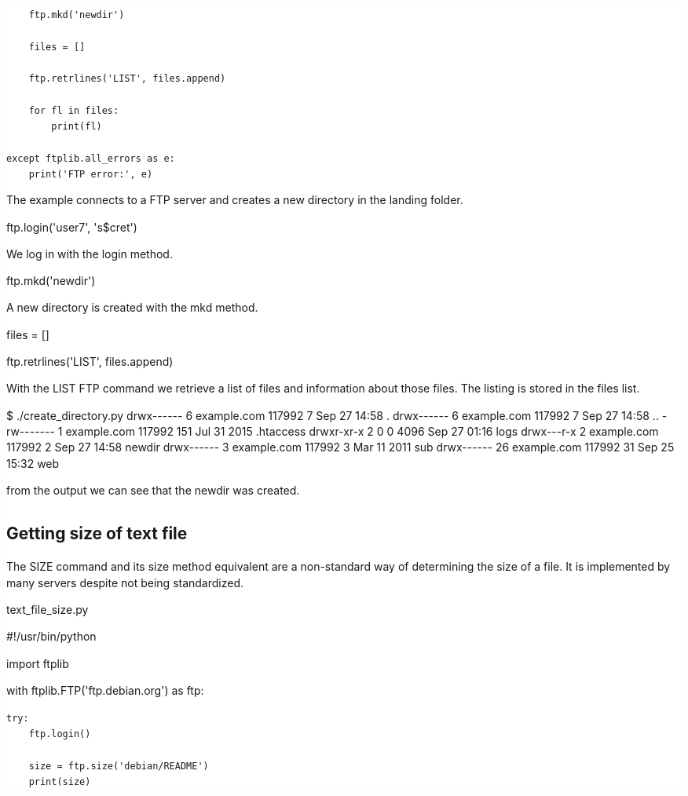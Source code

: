         ftp.mkd('newdir')

        files = []

        ftp.retrlines('LIST', files.append)

        for fl in files:
            print(fl)

    except ftplib.all_errors as e:
        print('FTP error:', e)

The example connects to a FTP server and creates a new directory in
the landing folder.

ftp.login('user7', 's$cret')

We log in with the login method.

ftp.mkd('newdir')

A new directory is created with the mkd method.

files = []

ftp.retrlines('LIST', files.append)

With the LIST FTP command we retrieve a list of files and
information about those files. The listing is stored in the files list.

$ ./create_directory.py
drwx------   6 example.com 117992          7 Sep 27 14:58 .
drwx------   6 example.com 117992          7 Sep 27 14:58 ..
-rw-------   1 example.com 117992        151 Jul 31  2015 .htaccess
drwxr-xr-x   2 0        0            4096 Sep 27 01:16 logs
drwx---r-x   2 example.com 117992          2 Sep 27 14:58 newdir
drwx------   3 example.com 117992          3 Mar 11  2011 sub
drwx------  26 example.com 117992         31 Sep 25 15:32 web

from the output we can see that the newdir was created.

## Getting size of text file

The SIZE command and its size method equivalent are
a non-standard way of determining the size of a file. It is implemented
by many servers despite not being standardized.

text_file_size.py
  

#!/usr/bin/python

import ftplib

with ftplib.FTP('ftp.debian.org') as ftp:

    try:
        ftp.login()

        size = ftp.size('debian/README')
        print(size)

